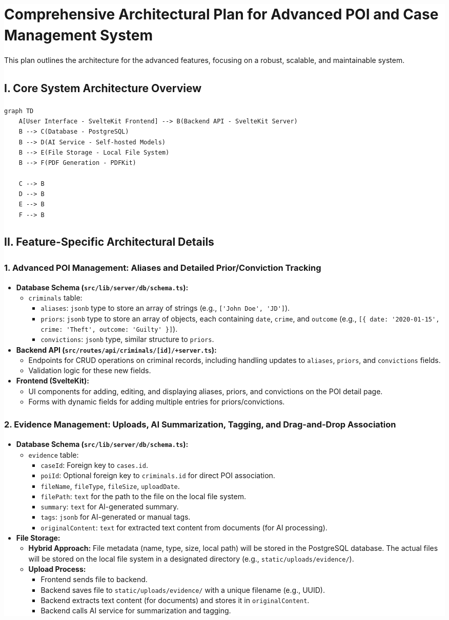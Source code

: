 # Comprehensive Architectural Plan for Advanced POI and Case Management System

This plan outlines the architecture for the advanced features, focusing on a robust, scalable, and maintainable system.

## I. Core System Architecture Overview

```mermaid
graph TD
    A[User Interface - SvelteKit Frontend] --> B(Backend API - SvelteKit Server)
    B --> C(Database - PostgreSQL)
    B --> D(AI Service - Self-hosted Models)
    B --> E(File Storage - Local File System)
    B --> F(PDF Generation - PDFKit)

    C --> B
    D --> B
    E --> B
    F --> B
```

## II. Feature-Specific Architectural Details

### 1. Advanced POI Management: Aliases and Detailed Prior/Conviction Tracking
*   **Database Schema (`src/lib/server/db/schema.ts`):**
    *   `criminals` table:
        *   `aliases`: `jsonb` type to store an array of strings (e.g., `['John Doe', 'JD']`).
        *   `priors`: `jsonb` type to store an array of objects, each containing `date`, `crime`, and `outcome` (e.g., `[{ date: '2020-01-15', crime: 'Theft', outcome: 'Guilty' }]`).
        *   `convictions`: `jsonb` type, similar structure to `priors`.
*   **Backend API (`src/routes/api/criminals/[id]/+server.ts`):**
    *   Endpoints for CRUD operations on criminal records, including handling updates to `aliases`, `priors`, and `convictions` fields.
    *   Validation logic for these new fields.
*   **Frontend (SvelteKit):**
    *   UI components for adding, editing, and displaying aliases, priors, and convictions on the POI detail page.
    *   Forms with dynamic fields for adding multiple entries for priors/convictions.

### 2. Evidence Management: Uploads, AI Summarization, Tagging, and Drag-and-Drop Association
*   **Database Schema (`src/lib/server/db/schema.ts`):**
    *   `evidence` table:
        *   `caseId`: Foreign key to `cases.id`.
        *   `poiId`: Optional foreign key to `criminals.id` for direct POI association.
        *   `fileName`, `fileType`, `fileSize`, `uploadDate`.
        *   `filePath`: `text` for the path to the file on the local file system.
        *   `summary`: `text` for AI-generated summary.
        *   `tags`: `jsonb` for AI-generated or manual tags.
        *   `originalContent`: `text` for extracted text content from documents (for AI processing).
*   **File Storage:**
    *   **Hybrid Approach:** File metadata (name, type, size, local path) will be stored in the PostgreSQL database. The actual files will be stored on the local file system in a designated directory (e.g., `static/uploads/evidence/`).
    *   **Upload Process:**
        *   Frontend sends file to backend.
        *   Backend saves file to `static/uploads/evidence/` with a unique filename (e.g., UUID).
        *   Backend extracts text content (for documents) and stores it in `originalContent`.
        *   Backend calls AI service for summarization and tagging.
